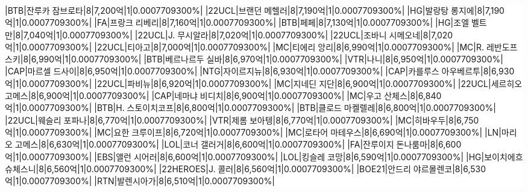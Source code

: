 |BTB|잔루카 잠브로타|8|7,200억|1|0.0007709300%|
|22UCL|브랜던 메헬러|8|7,190억|1|0.0007709300%|
|HG|발랑탕 롱지에|8|7,190억|1|0.0007709300%|
|FA|프랑크 리베리|8|7,160억|1|0.0007709300%|
|BTB|페페|8|7,130억|1|0.0007709300%|
|HG|조엘 벨트만|8|7,040억|1|0.0007709300%|
|22UCL|J. 무시알라|8|7,020억|1|0.0007709300%|
|22UCL|조바니 시메오네|8|7,020억|1|0.0007709300%|
|22UCL|티아고|8|7,000억|1|0.0007709300%|
|MC|티에리 앙리|8|6,990억|1|0.0007709300%|
|MC|R. 레반도프스키|8|6,990억|1|0.0007709300%|
|BTB|베르나르두 실바|8|6,970억|1|0.0007709300%|
|VTR|나니|8|6,950억|1|0.0007709300%|
|CAP|마르셀 드사이|8|6,950억|1|0.0007709300%|
|NTG|자이르지뉴|8|6,930억|1|0.0007709300%|
|CAP|카를루스 아우베르투|8|6,930억|1|0.0007709300%|
|22UCL|파비뉴|8|6,920억|1|0.0007709300%|
|MC|지네딘 지단|8|6,900억|1|0.0007709300%|
|22UCL|세르히오 고메스|8|6,900억|1|0.0007709300%|
|CAP|네마냐 비디치|8|6,900억|1|0.0007709300%|
|MC|우고 산체스|8|6,840억|1|0.0007709300%|
|BTB|H. 스토이치코프|8|6,800억|1|0.0007709300%|
|BTB|클로드 마켈렐레|8|6,800억|1|0.0007709300%|
|22UCL|웨슬리 포파나|8|6,770억|1|0.0007709300%|
|VTR|제롬 보아텡|8|6,770억|1|0.0007709300%|
|MC|히바우두|8|6,750억|1|0.0007709300%|
|MC|요한 크루이프|8|6,720억|1|0.0007709300%|
|MC|로타어 마테우스|8|6,690억|1|0.0007709300%|
|LN|마리오 고메스|8|6,630억|1|0.0007709300%|
|LOL|코너 갤러거|8|6,600억|1|0.0007709300%|
|FA|잔루이지 돈나룸마|8|6,600억|1|0.0007709300%|
|EBS|앨런 시어러|8|6,600억|1|0.0007709300%|
|LOL|킹슬레 코망|8|6,590억|1|0.0007709300%|
|HG|보이치에흐 슈체스니|8|6,560억|1|0.0007709300%|
|22HEROES|J. 콜러|8|6,560억|1|0.0007709300%|
|BOE21|안드리 야르몰렌코|8|6,530억|1|0.0007709300%|
|RTN|발렌시아가|8|6,510억|1|0.0007709300%|